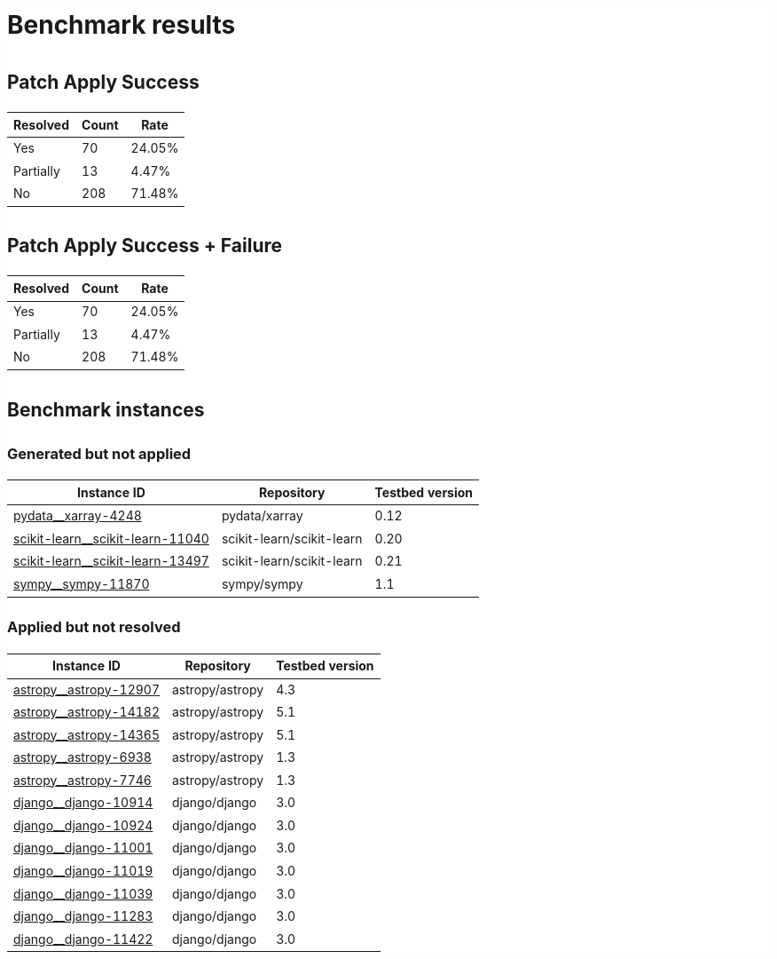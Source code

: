 # Benchmark results

## Patch Apply Success

| Resolved | Count | Rate |
| -------- | ----- | ---- |
| Yes | 70 | 24.05% |
| Partially | 13 | 4.47% |
| No | 208 | 71.48% |  


## Patch Apply Success + Failure

| Resolved | Count | Rate |
| -------- | ----- | ---- |
| Yes | 70 | 24.05% |
| Partially | 13 | 4.47% |
| No | 208 | 71.48% |  


## Benchmark instances

### Generated but not applied

| Instance ID | Repository | Testbed version |
| ----------- | ---------- | --------------- |
| [pydata__xarray-4248](logs/pydata__xarray-4248.20240609_moatless_gpt4o_2.eval.log) | pydata/xarray | 0.12 |
| [scikit-learn__scikit-learn-11040](logs/scikit-learn__scikit-learn-11040.20240609_moatless_gpt4o_2.eval.log) | scikit-learn/scikit-learn | 0.20 |
| [scikit-learn__scikit-learn-13497](logs/scikit-learn__scikit-learn-13497.20240609_moatless_gpt4o_2.eval.log) | scikit-learn/scikit-learn | 0.21 |
| [sympy__sympy-11870](logs/sympy__sympy-11870.20240609_moatless_gpt4o_2.eval.log) | sympy/sympy | 1.1 |


### Applied but not resolved

| Instance ID | Repository | Testbed version |
| ----------- | ---------- | --------------- |
| [astropy__astropy-12907](logs/astropy__astropy-12907.20240609_moatless_gpt4o_2.eval.log) | astropy/astropy | 4.3 |
| [astropy__astropy-14182](logs/astropy__astropy-14182.20240609_moatless_gpt4o_2.eval.log) | astropy/astropy | 5.1 |
| [astropy__astropy-14365](logs/astropy__astropy-14365.20240609_moatless_gpt4o_2.eval.log) | astropy/astropy | 5.1 |
| [astropy__astropy-6938](logs/astropy__astropy-6938.20240609_moatless_gpt4o_2.eval.log) | astropy/astropy | 1.3 |
| [astropy__astropy-7746](logs/astropy__astropy-7746.20240609_moatless_gpt4o_2.eval.log) | astropy/astropy | 1.3 |
| [django__django-10914](logs/django__django-10914.20240609_moatless_gpt4o_2.eval.log) | django/django | 3.0 |
| [django__django-10924](logs/django__django-10924.20240609_moatless_gpt4o_2.eval.log) | django/django | 3.0 |
| [django__django-11001](logs/django__django-11001.20240609_moatless_gpt4o_2.eval.log) | django/django | 3.0 |
| [django__django-11019](logs/django__django-11019.20240609_moatless_gpt4o_2.eval.log) | django/django | 3.0 |
| [django__django-11039](logs/django__django-11039.20240609_moatless_gpt4o_2.eval.log) | django/django | 3.0 |
| [django__django-11283](logs/django__django-11283.20240609_moatless_gpt4o_2.eval.log) | django/django | 3.0 |
| [django__django-11422](logs/django__django-11422.20240609_moatless_gpt4o_2.eval.log) | django/django | 3.0 |